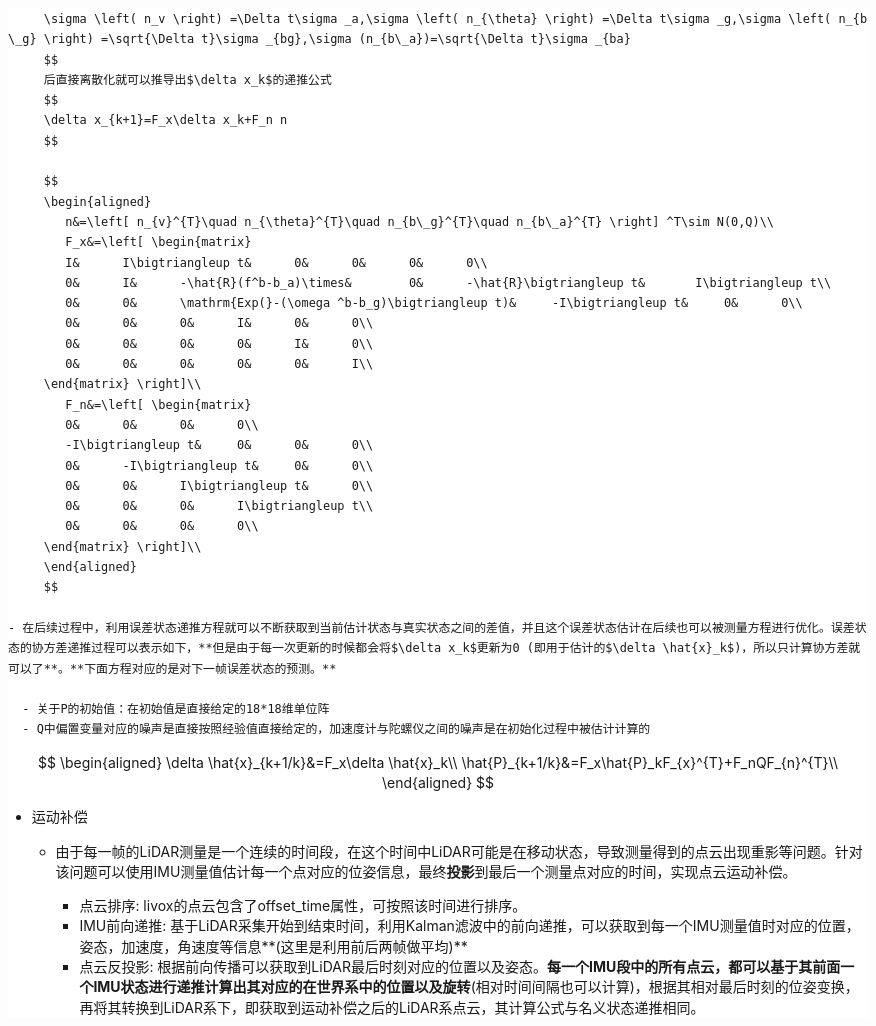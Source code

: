          \sigma \left( n_v \right) =\Delta t\sigma _a,\sigma \left( n_{\theta} \right) =\Delta t\sigma _g,\sigma \left( n_{b\_g} \right) =\sqrt{\Delta t}\sigma _{bg},\sigma (n_{b\_a})=\sqrt{\Delta t}\sigma _{ba}
         $$
         后直接离散化就可以推导出$\delta x_k$的递推公式
         $$
         \delta x_{k+1}=F_x\delta x_k+F_n n
         $$
         
         $$
         \begin{aligned}
         	n&=\left[ n_{v}^{T}\quad n_{\theta}^{T}\quad n_{b\_g}^{T}\quad n_{b\_a}^{T} \right] ^T\sim N(0,Q)\\
         	F_x&=\left[ \begin{matrix}
         	I&		I\bigtriangleup t&		0&		0&		0&		0\\
         	0&		I&		-\hat{R}(f^b-b_a)\times&		0&		-\hat{R}\bigtriangleup t&		I\bigtriangleup t\\
         	0&		0&		\mathrm{Exp(}-(\omega ^b-b_g)\bigtriangleup t)&		-I\bigtriangleup t&		0&		0\\
         	0&		0&		0&		I&		0&		0\\
         	0&		0&		0&		0&		I&		0\\
         	0&		0&		0&		0&		0&		I\\
         \end{matrix} \right]\\
         	F_n&=\left[ \begin{matrix}
         	0&		0&		0&		0\\
         	-I\bigtriangleup t&		0&		0&		0\\
         	0&		-I\bigtriangleup t&		0&		0\\
         	0&		0&		I\bigtriangleup t&		0\\
         	0&		0&		0&		I\bigtriangleup t\\
         	0&		0&		0&		0\\
         \end{matrix} \right]\\
         \end{aligned}
         $$

    - 在后续过程中，利用误差状态递推方程就可以不断获取到当前估计状态与真实状态之间的差值，并且这个误差状态估计在后续也可以被测量方程进行优化。误差状态的协方差递推过程可以表示如下，**但是由于每一次更新的时候都会将$\delta x_k$更新为0 (即用于估计的$\delta \hat{x}_k$)，所以只计算协方差就可以了**。**下面方程对应的是对下一帧误差状态的预测。**
    
      - 关于P的初始值：在初始值是直接给定的18*18维单位阵
      - Q中偏置变量对应的噪声是直接按照经验值直接给定的，加速度计与陀螺仪之间的噪声是在初始化过程中被估计计算的
    
  
  $$
  \begin{aligned}
  	\delta \hat{x}_{k+1/k}&=F_x\delta \hat{x}_k\\
  	\hat{P}_{k+1/k}&=F_x\hat{P}_kF_{x}^{T}+F_nQF_{n}^{T}\\
  \end{aligned}
  $$
  
  

- 运动补偿

  - 由于每一帧的LiDAR测量是一个连续的时间段，在这个时间中LiDAR可能是在移动状态，导致测量得到的点云出现重影等问题。针对该问题可以使用IMU测量值估计每一个点对应的位姿信息，最终**投影**到最后一个测量点对应的时间，实现点云运动补偿。

    - 点云排序: livox的点云包含了offset_time属性，可按照该时间进行排序。
    - IMU前向递推: 基于LiDAR采集开始到结束时间，利用Kalman滤波中的前向递推，可以获取到每一个IMU测量值时对应的位置，姿态，加速度，角速度等信息**(这里是利用前后两帧做平均)**
    - 点云反投影:  根据前向传播可以获取到LiDAR最后时刻对应的位置以及姿态。**每一个IMU段中的所有点云，都可以基于其前面一个IMU状态进行递推计算出其对应的在世界系中的位置以及旋转**(相对时间间隔也可以计算)，根据其相对最后时刻的位姿变换，再将其转换到LiDAR系下，即获取到运动补偿之后的LiDAR系点云，其计算公式与名义状态递推相同。
